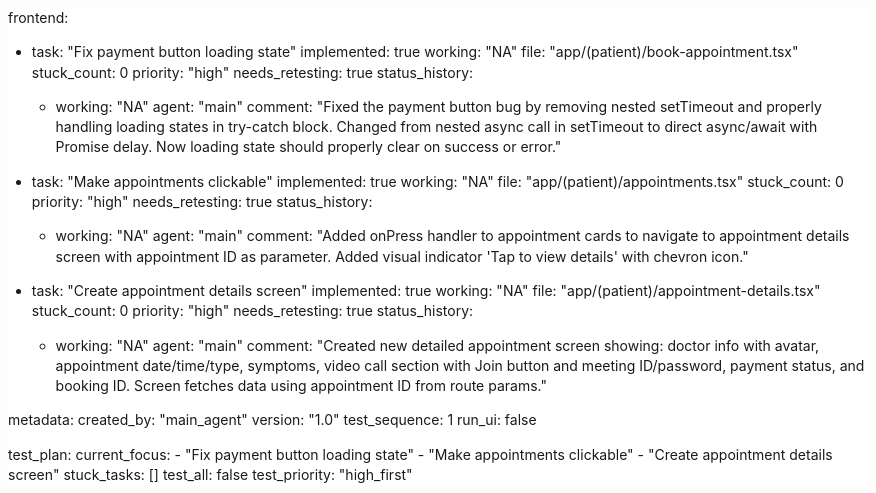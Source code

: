 frontend:
  - task: "Fix payment button loading state"
    implemented: true
    working: "NA"
    file: "app/(patient)/book-appointment.tsx"
    stuck_count: 0
    priority: "high"
    needs_retesting: true
    status_history:
      - working: "NA"
        agent: "main"
        comment: "Fixed the payment button bug by removing nested setTimeout and properly handling loading states in try-catch block. Changed from nested async call in setTimeout to direct async/await with Promise delay. Now loading state should properly clear on success or error."

  - task: "Make appointments clickable"
    implemented: true
    working: "NA"
    file: "app/(patient)/appointments.tsx"
    stuck_count: 0
    priority: "high"
    needs_retesting: true
    status_history:
      - working: "NA"
        agent: "main"
        comment: "Added onPress handler to appointment cards to navigate to appointment details screen with appointment ID as parameter. Added visual indicator 'Tap to view details' with chevron icon."

  - task: "Create appointment details screen"
    implemented: true
    working: "NA"
    file: "app/(patient)/appointment-details.tsx"
    stuck_count: 0
    priority: "high"
    needs_retesting: true
    status_history:
      - working: "NA"
        agent: "main"
        comment: "Created new detailed appointment screen showing: doctor info with avatar, appointment date/time/type, symptoms, video call section with Join button and meeting ID/password, payment status, and booking ID. Screen fetches data using appointment ID from route params."

metadata:
  created_by: "main_agent"
  version: "1.0"
  test_sequence: 1
  run_ui: false

test_plan:
  current_focus:
    - "Fix payment button loading state"
    - "Make appointments clickable"
    - "Create appointment details screen"
  stuck_tasks: []
  test_all: false
  test_priority: "high_first"
